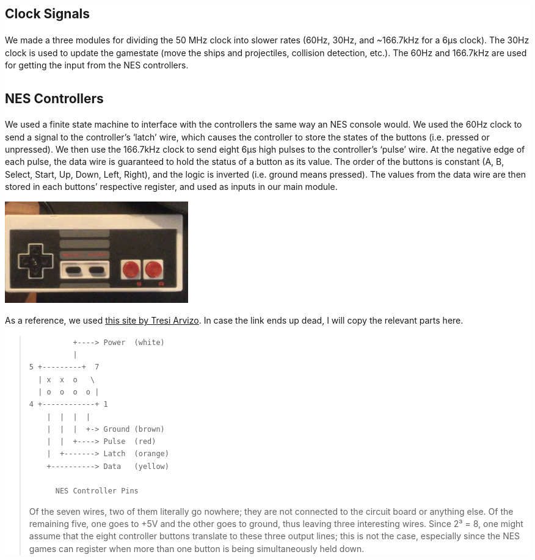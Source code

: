 ## Clock Signals

We made a three modules for dividing the 50 MHz clock into slower rates (60Hz, 30Hz, and ~166.7kHz for a 6​μ​s clock). The 30Hz clock is used to update the gamestate (move the ships and projectiles, collision detection, etc.). The 60Hz and 166.7kHz are used for getting the input from the NES controllers.

## NES Controllers

We used a finite state machine to interface with the controllers the same way an NES console would. We used the 60Hz clock to send a signal to the controller’s ‘latch’ wire, which causes the controller to store the states of the buttons (i.e. pressed or unpressed). We then use the 166.7kHz clock to send eight 6​μ​s high pulses to the controller’s ‘pulse’ wire. At the negative edge of each pulse, the data wire is guaranteed to hold the status of a button as its value. The order of the buttons is constant (A, B, Select, Start, Up, Down, Left, Right), and the logic is inverted (i.e. ground means pressed). T​he values from the data wire are then stored in each buttons’ respective register, and used as inputs in our main module.

![NES Controller](../images/space_wars_nes.png)

As a reference, we used [this site by Tresi Arvizo](https://tresi.github.io/nes/). In case the link ends up dead, I will copy the relevant parts here.

>```
>           +----> Power  (white)
>           |
> 5 +---------+  7
>   | x  x  o   \
>   | o  o  o  o |
> 4 +------------+ 1
>     |  |  |  |
>     |  |  |  +-> Ground (brown)
>     |  |  +----> Pulse  (red)
>     |  +-------> Latch  (orange)
>     +----------> Data   (yellow)
>
>       NES Controller Pins
>```
>
> Of the seven wires, two of them literally go nowhere; they are not connected to the circuit board or anything else. Of the remaining five, one goes to +5V and the other goes to ground, thus leaving three interesting wires. Since 2³ = 8, one might assume that the eight controller buttons translate to these three output lines; this is not the case, especially since the NES games can register when more than one button is being simultaneously held down. 
>